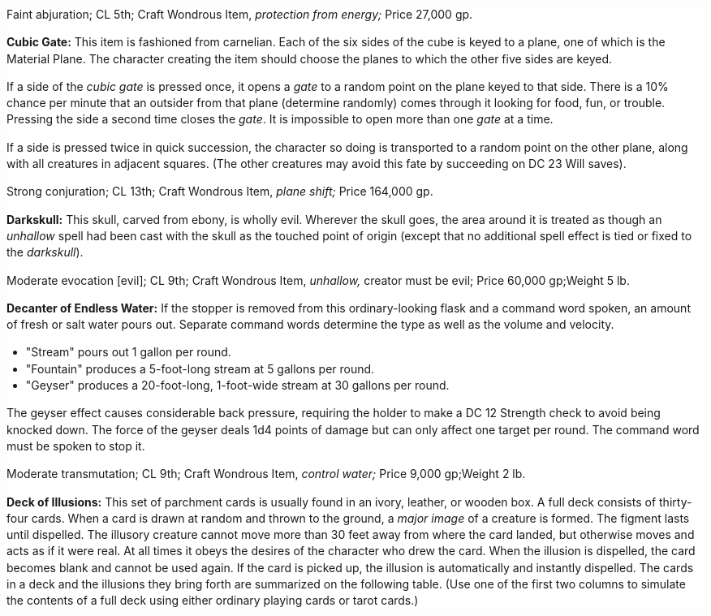 Faint abjuration; CL 5th; Craft Wondrous Item, *protection from energy;*
Price 27,000 gp.

**Cubic Gate:** This item is fashioned from carnelian. Each of the six
sides of the cube is keyed to a plane, one of which is the Material
Plane. The character creating the item should choose the planes to which
the other five sides are keyed.

If a side of the *cubic gate* is pressed once, it opens a *gate* to a
random point on the plane keyed to that side. There is a 10% chance per
minute that an outsider from that plane (determine randomly) comes
through it looking for food, fun, or trouble. Pressing the side a second
time closes the *gate*. It is impossible to open more than one *gate* at
a time.

If a side is pressed twice in quick succession, the character so doing
is transported to a random point on the other plane, along with all
creatures in adjacent squares. (The other creatures may avoid this fate
by succeeding on DC 23 Will saves).

Strong conjuration; CL 13th; Craft Wondrous Item, *plane shift;* Price
164,000 gp.

**Darkskull:** This skull, carved from ebony, is wholly evil. Wherever
the skull goes, the area around it is treated as though an *unhallow*
spell had been cast with the skull as the touched point of origin
(except that no additional spell effect is tied or fixed to the
*darkskull*).

Moderate evocation \[evil\]; CL 9th; Craft Wondrous Item, *unhallow,*
creator must be evil; Price 60,000 gp;Weight 5 lb.

**Decanter of Endless Water:** If the stopper is removed from this
ordinary-looking flask and a command word spoken, an amount of fresh or
salt water pours out. Separate command words determine the type as well
as the volume and velocity.

-   "Stream" pours out 1 gallon per round.
-   "Fountain" produces a 5-foot-long stream at 5 gallons per round.
-   "Geyser" produces a 20-foot-long, 1-foot-wide stream at 30 gallons
    per round.

The geyser effect causes considerable back pressure, requiring the
holder to make a DC 12 Strength check to avoid being knocked down. The
force of the geyser deals 1d4 points of damage but can only affect one
target per round. The command word must be spoken to stop it.

Moderate transmutation; CL 9th; Craft Wondrous Item, *control water;*
Price 9,000 gp;Weight 2 lb.

**Deck of Illusions:** This set of parchment cards is usually found in
an ivory, leather, or wooden box. A full deck consists of thirty-four
cards. When a card is drawn at random and thrown to the ground, a *major
image* of a creature is formed. The figment lasts until dispelled. The
illusory creature cannot move more than 30 feet away from where the card
landed, but otherwise moves and acts as if it were real. At all times it
obeys the desires of the character who drew the card. When the illusion
is dispelled, the card becomes blank and cannot be used again. If the
card is picked up, the illusion is automatically and instantly
dispelled. The cards in a deck and the illusions they bring forth are
summarized on the following table. (Use one of the first two columns to
simulate the contents of a full deck using either ordinary playing cards
or tarot cards.)
